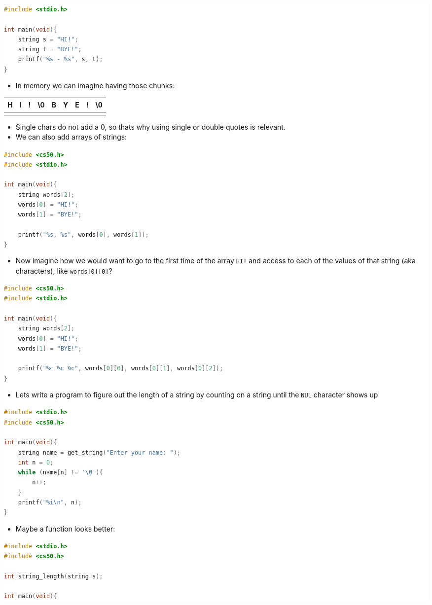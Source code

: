 ```c
#include <stdio.h>

int main(void){
    string s = "HI!";
    string t = "BYE!";
    printf("%s - %s", s, t);
}
```
- In memory we can imagine having those chunks:  

| H   | I   | !   | \0  | B   | Y   | E   | !   | \0  |
| --- | --- | --- | --- | --- | --- | --- | --- | --- |
|     |     |     |     |     |     |     |     |     |
- Single chars do not add a 0, so thats why using single or double quotes is relevant.
- We can also add arrays of strings:
```c
#include <cs50.h>
#include <stdio.h>

int main(void){
    string words[2];
    words[0] = "HI!";
    words[1] = "BYE!";

    printf("%s, %s", words[0], words[1]);
}
```
- Now imagine how we would want to go to the first time of the array `HI!` and access to each of the values of that string (aka characters), like `words[0][0]`? 
```c
#include <cs50.h>
#include <stdio.h>

int main(void){
    string words[2];
    words[0] = "HI!";
    words[1] = "BYE!";

    printf("%c %c %c", words[0][0], words[0][1], words[0][2]);
}
```
- Lets write a program to figure out the length of a string by counting on a string until the `NUL` character shows up
```c
#include <stdio.h>
#include <cs50.h>

int main(void){
    string name = get_string("Enter your name: ");
    int n = 0;
    while (name[n] != '\0'){
        n++;
    }
    printf("%i\n", n);
}
```
- Maybe a function looks better:
```c
#include <stdio.h>
#include <cs50.h>

int string_length(string s);

int main(void){
```